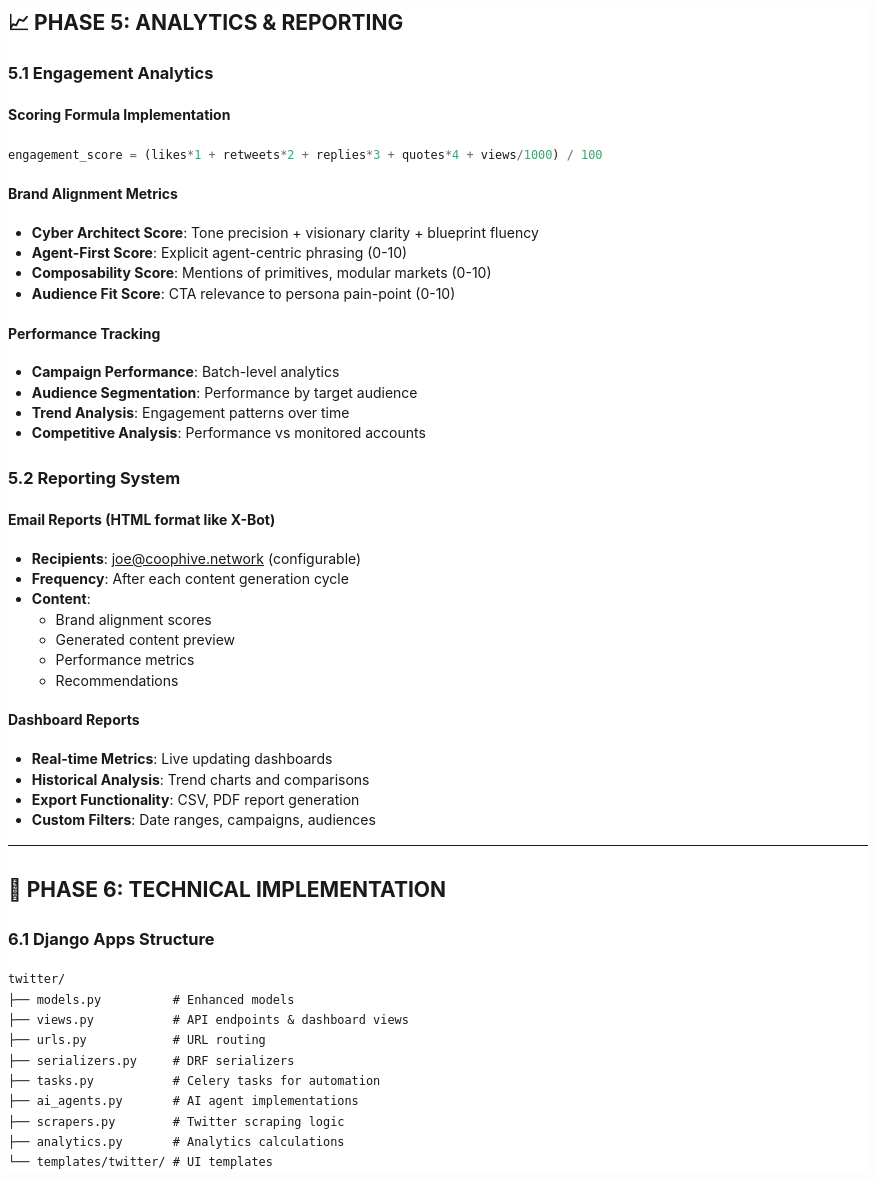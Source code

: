 
## **📈 PHASE 5: ANALYTICS & REPORTING**

### **5.1 Engagement Analytics**

#### **Scoring Formula Implementation**
```python
engagement_score = (likes*1 + retweets*2 + replies*3 + quotes*4 + views/1000) / 100
```

#### **Brand Alignment Metrics**
- **Cyber Architect Score**: Tone precision + visionary clarity + blueprint fluency
- **Agent-First Score**: Explicit agent-centric phrasing (0-10)
- **Composability Score**: Mentions of primitives, modular markets (0-10)
- **Audience Fit Score**: CTA relevance to persona pain-point (0-10)

#### **Performance Tracking**
- **Campaign Performance**: Batch-level analytics
- **Audience Segmentation**: Performance by target audience
- **Trend Analysis**: Engagement patterns over time
- **Competitive Analysis**: Performance vs monitored accounts

### **5.2 Reporting System**

#### **Email Reports** (HTML format like X-Bot)
- **Recipients**: joe@coophive.network (configurable)
- **Frequency**: After each content generation cycle
- **Content**: 
  - Brand alignment scores
  - Generated content preview
  - Performance metrics
  - Recommendations

#### **Dashboard Reports**
- **Real-time Metrics**: Live updating dashboards
- **Historical Analysis**: Trend charts and comparisons
- **Export Functionality**: CSV, PDF report generation
- **Custom Filters**: Date ranges, campaigns, audiences

---

## **🔧 PHASE 6: TECHNICAL IMPLEMENTATION**

### **6.1 Django Apps Structure**
```
twitter/
├── models.py          # Enhanced models
├── views.py           # API endpoints & dashboard views
├── urls.py            # URL routing
├── serializers.py     # DRF serializers
├── tasks.py           # Celery tasks for automation
├── ai_agents.py       # AI agent implementations
├── scrapers.py        # Twitter scraping logic
├── analytics.py       # Analytics calculations
└── templates/twitter/ # UI templates
```
